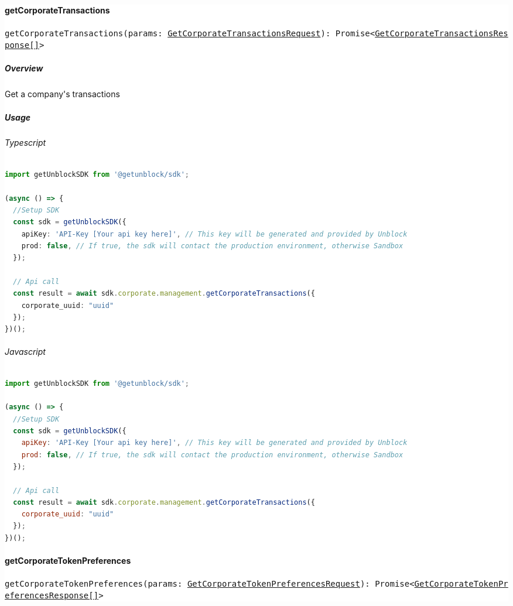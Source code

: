 #### getCorporateTransactions

<div><pre>getCorporateTransactions(params: <a href="#GetCorporateTransactionsRequest">GetCorporateTransactionsRequest</a>): Promise&#60;<a href="#GetCorporateTransactionsResponse">GetCorporateTransactionsResponse[]</a>&#62;</pre></div>

##### Overview

Get a company's transactions

##### Usage

###### Typescript

```typescript
import getUnblockSDK from '@getunblock/sdk';

(async () => {
  //Setup SDK
  const sdk = getUnblockSDK({
    apiKey: 'API-Key [Your api key here]', // This key will be generated and provided by Unblock
    prod: false, // If true, the sdk will contact the production environment, otherwise Sandbox
  });

  // Api call
  const result = await sdk.corporate.management.getCorporateTransactions({
    corporate_uuid: "uuid"
  });
})();
```

###### Javascript

```javascript
import getUnblockSDK from '@getunblock/sdk';

(async () => {
  //Setup SDK
  const sdk = getUnblockSDK({
    apiKey: 'API-Key [Your api key here]', // This key will be generated and provided by Unblock
    prod: false, // If true, the sdk will contact the production environment, otherwise Sandbox
  });

  // Api call
  const result = await sdk.corporate.management.getCorporateTransactions({
    corporate_uuid: "uuid"
  });
})();
```

#### getCorporateTokenPreferences

<div><pre>getCorporateTokenPreferences(params: <a href="#GetCorporateTokenPreferencesRequest">GetCorporateTokenPreferencesRequest</a>): Promise&#60;<a href="#GetCorporateTokenPreferencesResponse">GetCorporateTokenPreferencesResponse[]</a>&#62;</pre></div>

